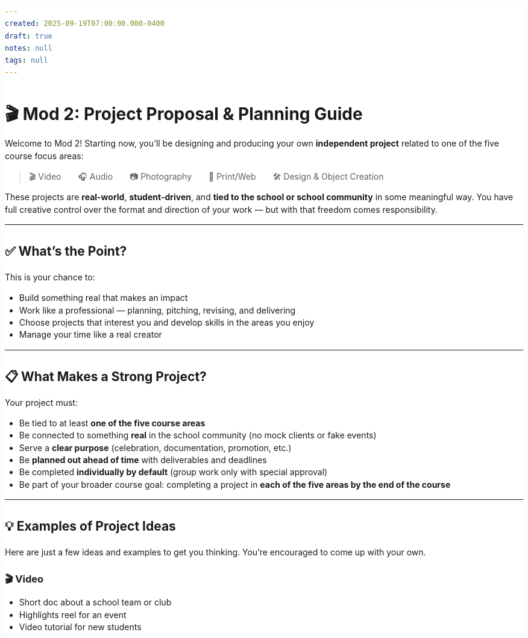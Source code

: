 ```yaml
---
created: 2025-09-19T07:00:00.000-0400
draft: true
notes: null
tags: null
---
```


# 🎬 Mod 2: Project Proposal & Planning Guide

Welcome to Mod 2! Starting now, you’ll be designing and producing your own **independent project** related to one of the five course focus areas:

> 🎬 Video  🎧 Audio  📷 Photography  📰 Print/Web  🛠️ Design & Object Creation

These projects are **real-world**, **student-driven**, and **tied to the school or school community** in some meaningful way. You have full creative control over the format and direction of your work — but with that freedom comes responsibility.

---

## ✅ What’s the Point?

This is your chance to:
- Build something real that makes an impact
- Work like a professional — planning, pitching, revising, and delivering
- Choose projects that interest you and develop skills in the areas you enjoy
- Manage your time like a real creator

---

## 📋 What Makes a Strong Project?

Your project must:
- Be tied to at least **one of the five course areas**
- Be connected to something **real** in the school community (no mock clients or fake events)
- Serve a **clear purpose** (celebration, documentation, promotion, etc.)
- Be **planned out ahead of time** with deliverables and deadlines
- Be completed **individually by default** (group work only with special approval)
- Be part of your broader course goal: completing a project in **each of the five areas by the end of the course**

---

## 💡 Examples of Project Ideas

Here are just a few ideas and examples to get you thinking. You’re encouraged to come up with your own.

### 🎬 Video
- Short doc about a school team or club
- Highlights reel for an event
- Video tutorial for new students
